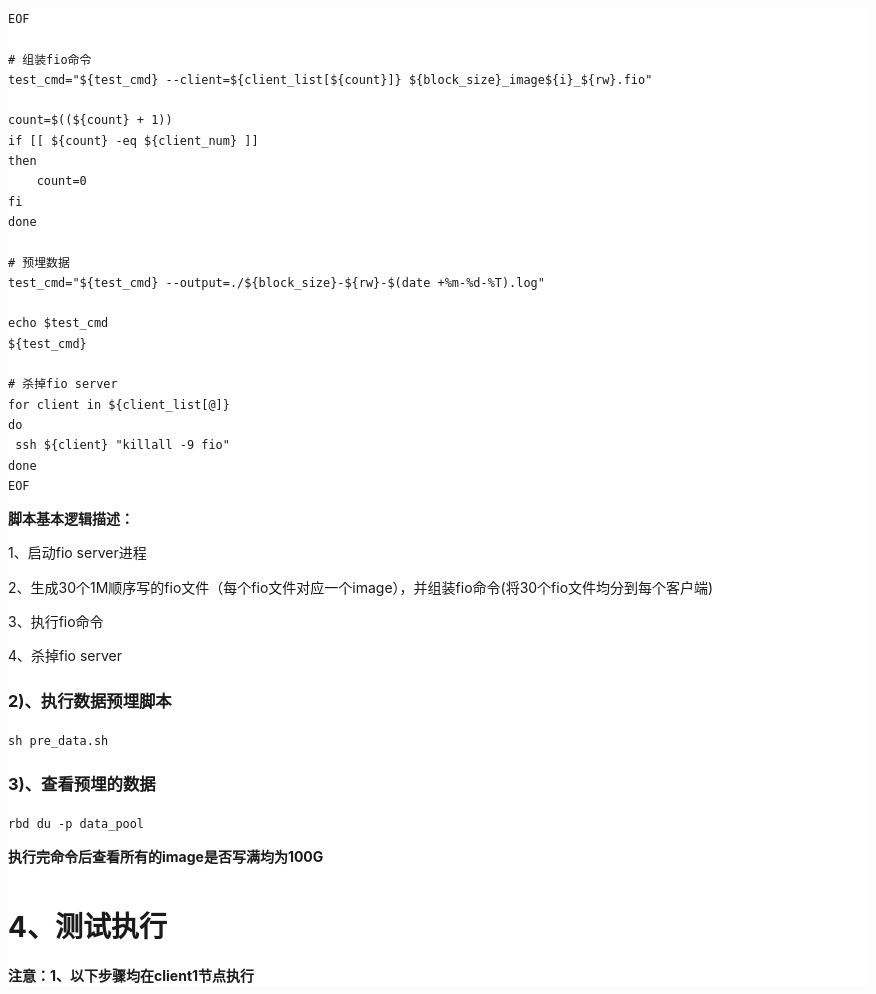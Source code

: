 ```shell
EOF

# 组装fio命令
test_cmd="${test_cmd} --client=${client_list[${count}]} ${block_size}_image${i}_${rw}.fio"

count=$((${count} + 1))
if [[ ${count} -eq ${client_num} ]]
then
    count=0
fi
done

# 预埋数据
test_cmd="${test_cmd} --output=./${block_size}-${rw}-$(date +%m-%d-%T).log"

echo $test_cmd
${test_cmd}

# 杀掉fio server
for client in ${client_list[@]}
do
 ssh ${client} "killall -9 fio"
done
EOF
```

**脚本基本逻辑描述：**

1、启动fio server进程

2、生成30个1M顺序写的fio文件（每个fio文件对应一个image），并组装fio命令(将30个fio文件均分到每个客户端)

3、执行fio命令

4、杀掉fio server

### 2)、执行数据预埋脚本

```shell
sh pre_data.sh
```

### 3)、查看预埋的数据

```shell
rbd du -p data_pool
```

**执行完命令后查看所有的image是否写满均为100G**

# 4、测试执行

**注意：1、以下步骤均在client1节点执行**
